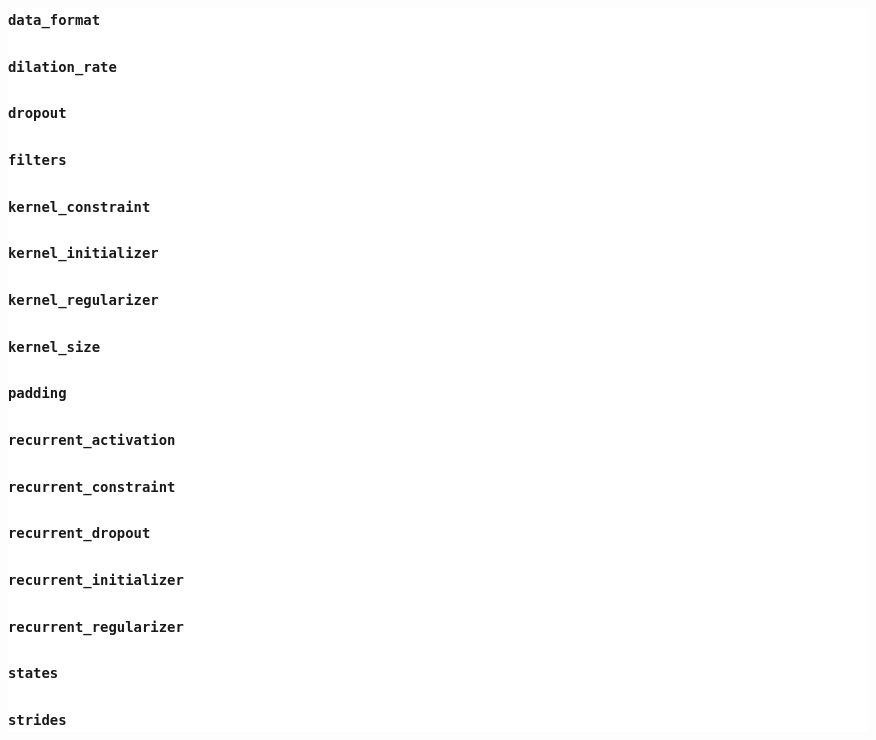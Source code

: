 


<h3 id="data_format"><code>data_format</code></h3>




<h3 id="dilation_rate"><code>dilation_rate</code></h3>




<h3 id="dropout"><code>dropout</code></h3>




<h3 id="filters"><code>filters</code></h3>




<h3 id="kernel_constraint"><code>kernel_constraint</code></h3>




<h3 id="kernel_initializer"><code>kernel_initializer</code></h3>




<h3 id="kernel_regularizer"><code>kernel_regularizer</code></h3>




<h3 id="kernel_size"><code>kernel_size</code></h3>




<h3 id="padding"><code>padding</code></h3>




<h3 id="recurrent_activation"><code>recurrent_activation</code></h3>




<h3 id="recurrent_constraint"><code>recurrent_constraint</code></h3>




<h3 id="recurrent_dropout"><code>recurrent_dropout</code></h3>




<h3 id="recurrent_initializer"><code>recurrent_initializer</code></h3>




<h3 id="recurrent_regularizer"><code>recurrent_regularizer</code></h3>




<h3 id="states"><code>states</code></h3>




<h3 id="strides"><code>strides</code></h3>
